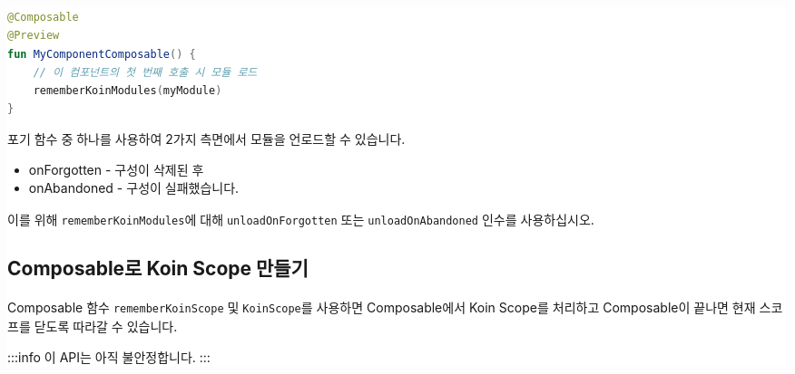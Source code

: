 ```kotlin
@Composable
@Preview
fun MyComponentComposable() {
    // 이 컴포넌트의 첫 번째 호출 시 모듈 로드
    rememberKoinModules(myModule)
}
```

포기 함수 중 하나를 사용하여 2가지 측면에서 모듈을 언로드할 수 있습니다.
- onForgotten - 구성이 삭제된 후
- onAbandoned - 구성이 실패했습니다.

이를 위해 `rememberKoinModules`에 대해 `unloadOnForgotten` 또는 `unloadOnAbandoned` 인수를 사용하십시오.

## Composable로 Koin Scope 만들기

Composable 함수 `rememberKoinScope` 및 `KoinScope`를 사용하면 Composable에서 Koin Scope를 처리하고 Composable이 끝나면 현재 스코프를 닫도록 따라갈 수 있습니다.

:::info
이 API는 아직 불안정합니다.
:::
